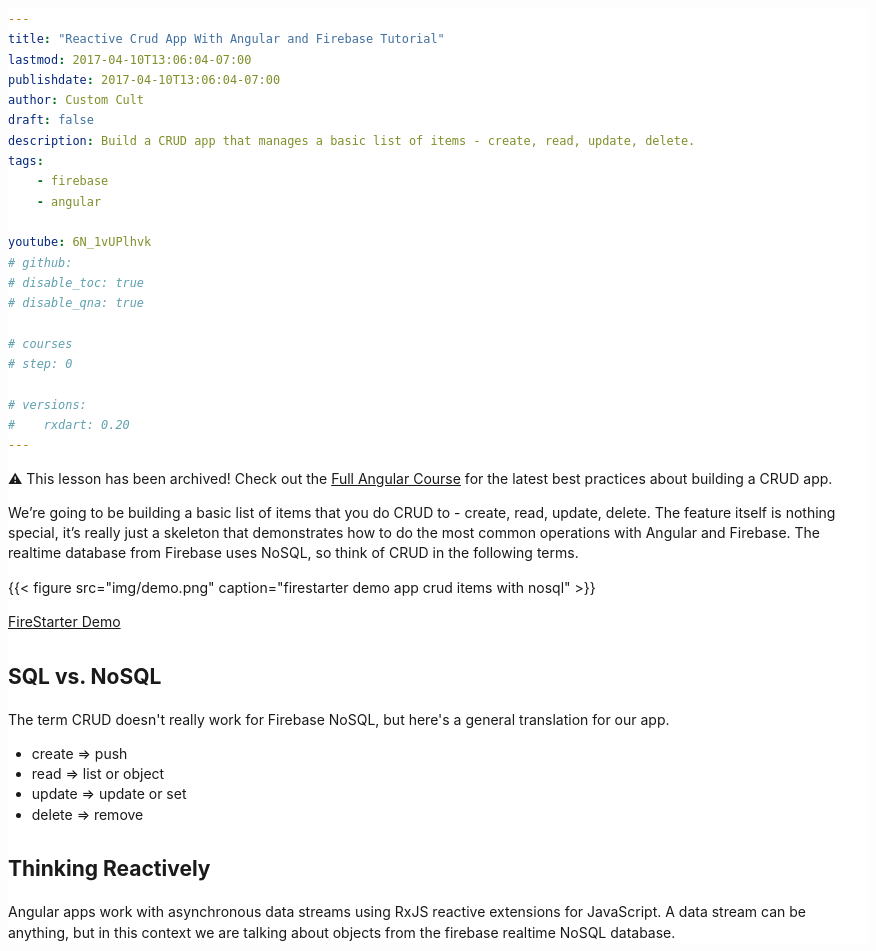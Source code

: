 ```yaml
---
title: "Reactive Crud App With Angular and Firebase Tutorial"
lastmod: 2017-04-10T13:06:04-07:00
publishdate: 2017-04-10T13:06:04-07:00
author: Custom Cult
draft: false
description: Build a CRUD app that manages a basic list of items - create, read, update, delete.
tags: 
    - firebase
    - angular

youtube: 6N_1vUPlhvk
# github: 
# disable_toc: true
# disable_qna: true

# courses
# step: 0

# versions:
#    rxdart: 0.20
---
```



⚠️ This lesson has been archived! Check out the [Full Angular Course](/courses/angular) for the latest best practices about building a CRUD app. 


We’re going to be building a basic list of items that you do CRUD to - create, read, update, delete. The feature itself is nothing special, it’s really just a skeleton that demonstrates how to do the most common operations with Angular and Firebase. The realtime database from Firebase uses NoSQL, so think of CRUD in the following terms. 

{{< figure src="img/demo.png" caption="firestarter demo app crud items with nosql" >}}

<a href="https://firestarter.fireship.io/">FireStarter Demo</a>

## SQL vs. NoSQL
The term CRUD doesn't really work for Firebase NoSQL, but here's a general translation for our app.

- create => push
- read   => list or object
- update => update or set
- delete => remove


## Thinking Reactively

Angular apps work with asynchronous data streams using RxJS reactive extensions for JavaScript. A data stream can be anything, but in this context we are talking about objects from the firebase realtime NoSQL database.
